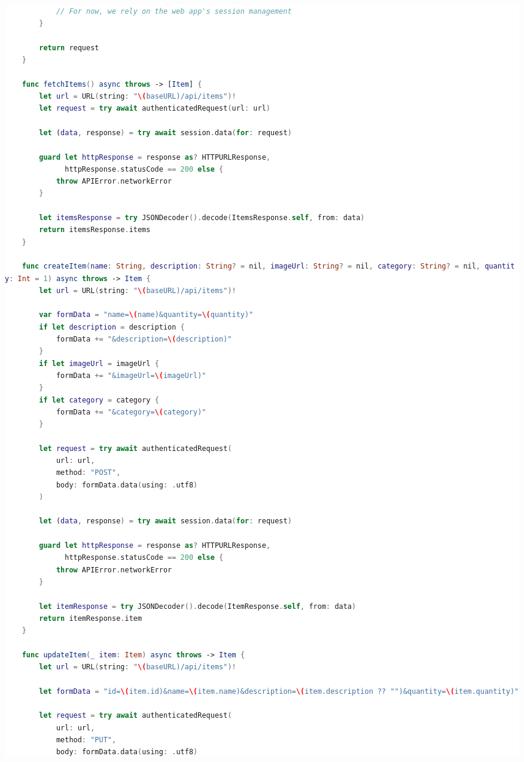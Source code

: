 ```swift
            // For now, we rely on the web app's session management
        }
        
        return request
    }
    
    func fetchItems() async throws -> [Item] {
        let url = URL(string: "\(baseURL)/api/items")!
        let request = try await authenticatedRequest(url: url)
        
        let (data, response) = try await session.data(for: request)
        
        guard let httpResponse = response as? HTTPURLResponse,
              httpResponse.statusCode == 200 else {
            throw APIError.networkError
        }
        
        let itemsResponse = try JSONDecoder().decode(ItemsResponse.self, from: data)
        return itemsResponse.items
    }
    
    func createItem(name: String, description: String? = nil, imageUrl: String? = nil, category: String? = nil, quantity: Int = 1) async throws -> Item {
        let url = URL(string: "\(baseURL)/api/items")!
        
        var formData = "name=\(name)&quantity=\(quantity)"
        if let description = description {
            formData += "&description=\(description)"
        }
        if let imageUrl = imageUrl {
            formData += "&imageUrl=\(imageUrl)"
        }
        if let category = category {
            formData += "&category=\(category)"
        }
        
        let request = try await authenticatedRequest(
            url: url,
            method: "POST",
            body: formData.data(using: .utf8)
        )
        
        let (data, response) = try await session.data(for: request)
        
        guard let httpResponse = response as? HTTPURLResponse,
              httpResponse.statusCode == 200 else {
            throw APIError.networkError
        }
        
        let itemResponse = try JSONDecoder().decode(ItemResponse.self, from: data)
        return itemResponse.item
    }
    
    func updateItem(_ item: Item) async throws -> Item {
        let url = URL(string: "\(baseURL)/api/items")!
        
        let formData = "id=\(item.id)&name=\(item.name)&description=\(item.description ?? "")&quantity=\(item.quantity)"
        
        let request = try await authenticatedRequest(
            url: url,
            method: "PUT",
            body: formData.data(using: .utf8)
```
